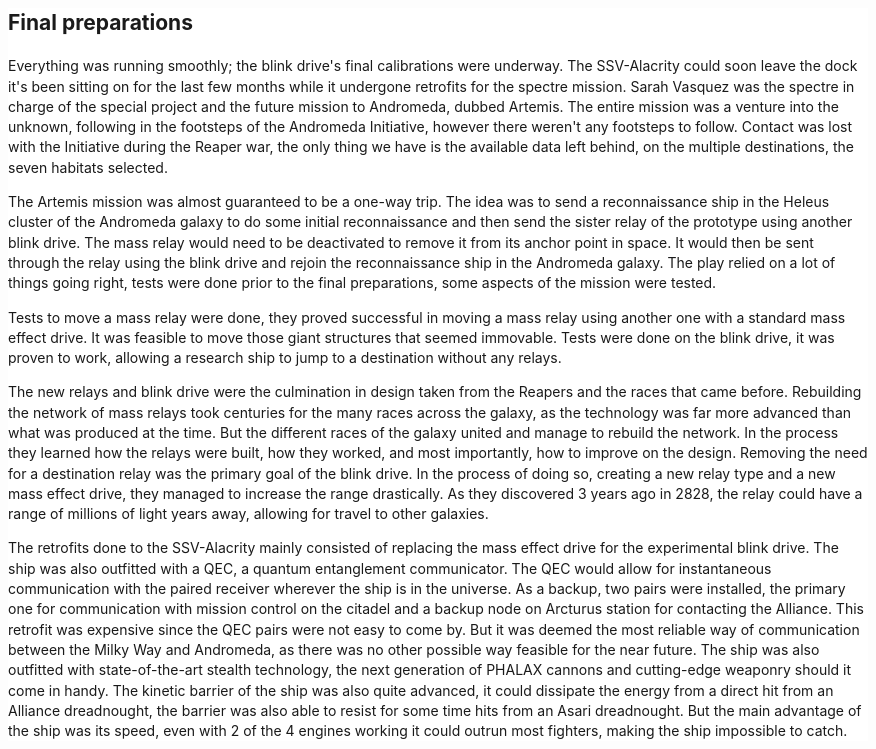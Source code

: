 Final preparations
------------------

Everything was running smoothly; the blink drive's final calibrations
were underway. The SSV-Alacrity could soon leave the dock it's been
sitting on for the last few months while it undergone retrofits for the
spectre mission. Sarah Vasquez was the spectre in charge of the special
project and the future mission to Andromeda, dubbed Artemis. The entire
mission was a venture into the unknown, following in the footsteps of
the Andromeda Initiative, however there weren\'t any footsteps to
follow. Contact was lost with the Initiative during the Reaper war, the
only thing we have is the available data left behind, on the multiple
destinations, the seven habitats selected.

The Artemis mission was almost guaranteed to be a one-way trip. The idea
was to send a reconnaissance ship in the Heleus cluster of the Andromeda
galaxy to do some initial reconnaissance and then send the sister relay
of the prototype using another blink drive. The mass relay would need to
be deactivated to remove it from its anchor point in space. It would
then be sent through the relay using the blink drive and rejoin the
reconnaissance ship in the Andromeda galaxy. The play relied on a lot of
things going right, tests were done prior to the final preparations,
some aspects of the mission were tested.

Tests to move a mass relay were done, they proved successful in moving a
mass relay using another one with a standard mass effect drive. It was
feasible to move those giant structures that seemed immovable. Tests
were done on the blink drive, it was proven to work, allowing a research
ship to jump to a destination without any relays.

The new relays and blink drive were the culmination in design taken from
the Reapers and the races that came before. Rebuilding the network of
mass relays took centuries for the many races across the galaxy, as the
technology was far more advanced than what was produced at the time. But
the different races of the galaxy united and manage to rebuild the
network. In the process they learned how the relays were built, how they
worked, and most importantly, how to improve on the design. Removing the
need for a destination relay was the primary goal of the blink drive. In
the process of doing so, creating a new relay type and a new mass effect
drive, they managed to increase the range drastically. As they
discovered 3 years ago in 2828, the relay could have a range of millions
of light years away, allowing for travel to other galaxies.

The retrofits done to the SSV-Alacrity mainly consisted of replacing the
mass effect drive for the experimental blink drive. The ship was also
outfitted with a QEC, a quantum entanglement communicator. The QEC would
allow for instantaneous communication with the paired receiver wherever
the ship is in the universe. As a backup, two pairs were installed, the
primary one for communication with mission control on the citadel and a
backup node on Arcturus station for contacting the Alliance. This
retrofit was expensive since the QEC pairs were not easy to come by. But
it was deemed the most reliable way of communication between the Milky
Way and Andromeda, as there was no other possible way feasible for the
near future. The ship was also outfitted with state-of-the-art stealth
technology, the next generation of PHALAX cannons and cutting-edge
weaponry should it come in handy. The kinetic barrier of the ship was
also quite advanced, it could dissipate the energy from a direct hit
from an Alliance dreadnought, the barrier was also able to resist for
some time hits from an Asari dreadnought. But the main advantage of the
ship was its speed, even with 2 of the 4 engines working it could outrun
most fighters, making the ship impossible to catch.
